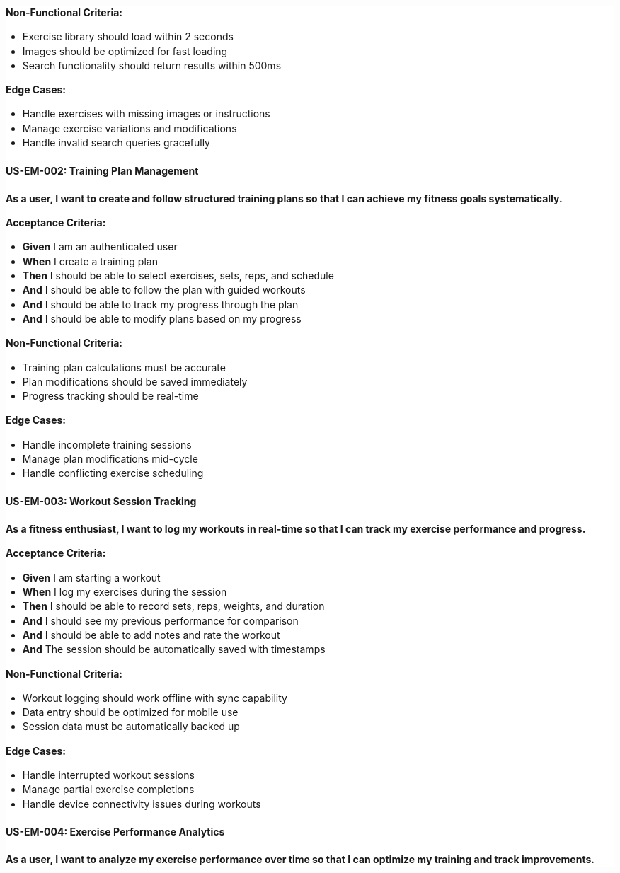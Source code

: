 **Non-Functional Criteria:**
- Exercise library should load within 2 seconds
- Images should be optimized for fast loading
- Search functionality should return results within 500ms

**Edge Cases:**
- Handle exercises with missing images or instructions
- Manage exercise variations and modifications
- Handle invalid search queries gracefully

#### US-EM-002: Training Plan Management
**As a user, I want to create and follow structured training plans so that I can achieve my fitness goals systematically.**

**Acceptance Criteria:**
- **Given** I am an authenticated user
- **When** I create a training plan
- **Then** I should be able to select exercises, sets, reps, and schedule
- **And** I should be able to follow the plan with guided workouts
- **And** I should be able to track my progress through the plan
- **And** I should be able to modify plans based on my progress

**Non-Functional Criteria:**
- Training plan calculations must be accurate
- Plan modifications should be saved immediately
- Progress tracking should be real-time

**Edge Cases:**
- Handle incomplete training sessions
- Manage plan modifications mid-cycle
- Handle conflicting exercise scheduling

#### US-EM-003: Workout Session Tracking
**As a fitness enthusiast, I want to log my workouts in real-time so that I can track my exercise performance and progress.**

**Acceptance Criteria:**
- **Given** I am starting a workout
- **When** I log my exercises during the session
- **Then** I should be able to record sets, reps, weights, and duration
- **And** I should see my previous performance for comparison
- **And** I should be able to add notes and rate the workout
- **And** The session should be automatically saved with timestamps

**Non-Functional Criteria:**
- Workout logging should work offline with sync capability
- Data entry should be optimized for mobile use
- Session data must be automatically backed up

**Edge Cases:**
- Handle interrupted workout sessions
- Manage partial exercise completions
- Handle device connectivity issues during workouts

#### US-EM-004: Exercise Performance Analytics
**As a user, I want to analyze my exercise performance over time so that I can optimize my training and track improvements.**
